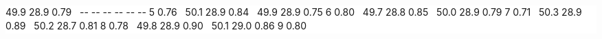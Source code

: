 <td style='text-align: center;'>49.9</td>
<td style='text-align: center;'>28.9</td>
<td style='text-align: center;'>0.79</td>
<td style='text-align: center;' colspan=1>&nbsp;</td>
<td style='text-align: center;'> -- -- </td>
<td style='text-align: center;'> -- -- </td>
<td style='text-align: center;'> -- -- </td>
</tr>
<tr>
<td style='text-align: right;'></td>
<td style='text-align: right;'> 5</td>
<td style='text-align: center;'>0.76</td>
<td style='text-align: center;' colspan=1>&nbsp;</td>
<td style='text-align: center;'>50.1</td>
<td style='text-align: center;'>28.9</td>
<td style='text-align: center;'>0.84</td>
<td style='text-align: center;' colspan=1>&nbsp;</td>
<td style='text-align: center;'>49.9</td>
<td style='text-align: center;'>28.9</td>
<td style='text-align: center;'>0.75</td>
</tr>
<tr>
<td style='text-align: right;'></td>
<td style='text-align: right;'> 6</td>
<td style='text-align: center;'>0.80</td>
<td style='text-align: center;' colspan=1>&nbsp;</td>
<td style='text-align: center;'>49.7</td>
<td style='text-align: center;'>28.8</td>
<td style='text-align: center;'>0.85</td>
<td style='text-align: center;' colspan=1>&nbsp;</td>
<td style='text-align: center;'>50.0</td>
<td style='text-align: center;'>28.9</td>
<td style='text-align: center;'>0.79</td>
</tr>
<tr>
<td style='text-align: right;'></td>
<td style='text-align: right;'> 7</td>
<td style='text-align: center;'>0.71</td>
<td style='text-align: center;' colspan=1>&nbsp;</td>
<td style='text-align: center;'>50.3</td>
<td style='text-align: center;'>28.9</td>
<td style='text-align: center;'>0.89</td>
<td style='text-align: center;' colspan=1>&nbsp;</td>
<td style='text-align: center;'>50.2</td>
<td style='text-align: center;'>28.7</td>
<td style='text-align: center;'>0.81</td>
</tr>
<tr>
<td style='text-align: right;'></td>
<td style='text-align: right;'> 8</td>
<td style='text-align: center;'>0.78</td>
<td style='text-align: center;' colspan=1>&nbsp;</td>
<td style='text-align: center;'>49.8</td>
<td style='text-align: center;'>28.9</td>
<td style='text-align: center;'>0.90</td>
<td style='text-align: center;' colspan=1>&nbsp;</td>
<td style='text-align: center;'>50.1</td>
<td style='text-align: center;'>29.0</td>
<td style='text-align: center;'>0.86</td>
</tr>
<tr>
<td style='text-align: right;'></td>
<td style='text-align: right;'> 9</td>
<td style='text-align: center;'>0.80</td>